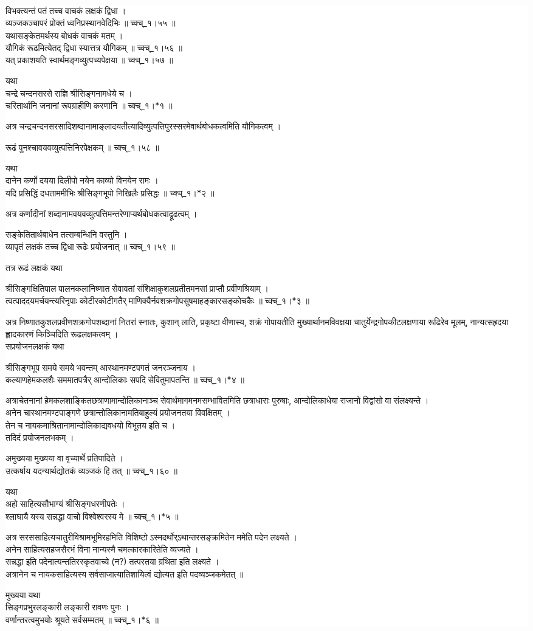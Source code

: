 विभक्त्यन्तं पतं तच्च वाचकं लक्षकं द्विधा ।  
व्यञ्जकञ्चापरं प्रोक्तं ध्वनिप्रस्थानवेदिभिः ॥ च्क्च्_१।५५ ॥  
यथासङ्केतमर्थस्य बोधकं वाचकं मतम् ।  
यौगिकं रूढमित्येतद् द्विधा स्यात्तत्र यौगिकम् ॥ च्क्च्_१।५६ ॥  
यत् प्रकाशयति स्वार्थमङ्गव्युत्पच्यपेक्षया ॥ च्क्च्_१।५७ ॥  
    
यथा  
चन्द्रे चन्दनसरसे राज्ञि श्रीसिङ्गनामधेये च ।  
चरितार्थानि जनानां रूपग्राहीणि करणानि ॥ च्क्च्_१।*१ ॥  
    
अत्र चन्द्रचन्दनसरसादिशब्दानामाङ्लादयतीत्यादिव्युत्पत्तिपुरस्सरमेवार्थबोधकत्वमिति यौगिकत्वम् ।  
    
रूढं पुनश्चावयवव्युत्पत्तिनिरपेक्षकम् ॥ च्क्च्_१।५८ ॥  
    
यथा  
दानेन कर्णो दयया दिलीपो नयेन काव्यो विनयेन रामः ।  
यदि प्रसिद्धिं दधताममीभिः श्रीसिङ्गभूपो निखिलैः प्रसिद्धः ॥ च्क्च्_१।*२ ॥  
    
अत्र कर्णादीनां शब्दानामवयवव्युत्पत्तिमन्तरेणाप्यर्थबोधकत्वाद्रूढत्वम् ।  
    
सङ्केतितार्थबाधेन तत्सम्बन्धिनि वस्तुनि ।  
व्यापृतं लक्षकं तच्च द्विधा रूढेः प्रयोजनात् ॥ च्क्च्_१।५९ ॥  
    
तत्र रूढं लक्षकं यथा  
    
श्रीसिङ्गक्षितिपाल पालनकलानिष्णात सेवावतां संशिक्षाकुशलप्रतीतमनसां प्राप्तौ प्रवीणश्रियाम् ।  
त्वत्पाददयमर्चयन्त्यरिनृपाः कोटीरकोटीगतैर् माणिक्यैर्नवशक्रगोपसुषमाहङ्कारसङ्कोचकैः ॥ च्क्च्_१।*३ ॥  
    
अत्र निष्णातकुशलप्रवीणशक्रगोपशब्दानां नितरां स्नातः, कुशान् लाति, प्रकृष्टा वीणास्य, शक्रं गोपायतीति मुख्यार्थानमविवक्षया चातुर्येन्द्रगोपकीटलक्षणाया रूढिरेव मूलम्, नान्यत्सहृदया ह्लादकारणं किञ्चिदिति रूढलक्षकत्वम् ।  
सप्रयोजनलक्षकं यथा  
    
श्रीसिङ्गभूप समये समये भवन्तम् आस्थानमण्टपगतं जनरञ्जनाय ।  
कल्याणहेमकलशैः सममातपत्रैर् आन्दोलिकाः सपदि सेवितुमापतन्ति ॥ च्क्च्_१।*४ ॥  
    
अत्राचेतनानां हेमकलशाङ्कितछत्राणामान्दोलिकानाञ्च सेवार्थमागमनमसम्भावितमिति छत्राधाराः पुरुषाः, आन्दोलिकाधेया राजानो विद्वांसो वा संलक्ष्यन्ते ।  
अनेन चास्थानमण्टपाङ्गणे छत्रान्तोलिकानामतिबाहुल्यं प्रयोजनतया विवक्षितम् ।  
तेन च नायकमाश्रितानामान्दोलिकाद्यवधयो विभूतय इति च ।  
तदिदं प्रयोजनलभकम् ।  
    
अमुख्यया मुख्यया वा वृच्यार्थे प्रतिपादिते ।  
उत्कर्षाय यदन्यार्थद्योतकं व्यञ्जकं हि तत् ॥ च्क्च्_१।६० ॥  
    
यथा  
अहो साहित्यसौभाग्यं श्रीसिङ्गधरणीपतेः ।  
श्लाघायै यस्य सन्नद्धा वाचो विश्वेश्वरस्य मे ॥ च्क्च्_१।*५ ॥  
    
अत्र सरससाहित्यचातुरीविश्रामभूमिरहमिति विशिष्टो ऽस्मदर्थोर्ऽथान्तरसङ्क्रमितेन ममेति पदेन लक्ष्यते ।  
अनेन साहित्यसहजसैरभं विना नान्यस्मै चमत्कारकारितेति व्यज्यते ।  
सन्नद्धा इति पदेनात्यन्ततिरस्कृतवाच्ये (न?) तत्परतया ग्रथिता इति लक्ष्यते ।  
अत्रानेन च नायकसाहित्यस्य सर्वसाजात्यातिशायित्वं द्योत्यत इति पदव्यञ्जकमेतत् ॥  
    
मुख्यया यथा  
सिङ्गप्रभुरलङ्कारी लङ्कारी रावणः पुनः ।  
वर्णान्तरत्वमुभयोः श्रूयते सर्वसम्मतम् ॥ च्क्च्_१।*६ ॥  
    